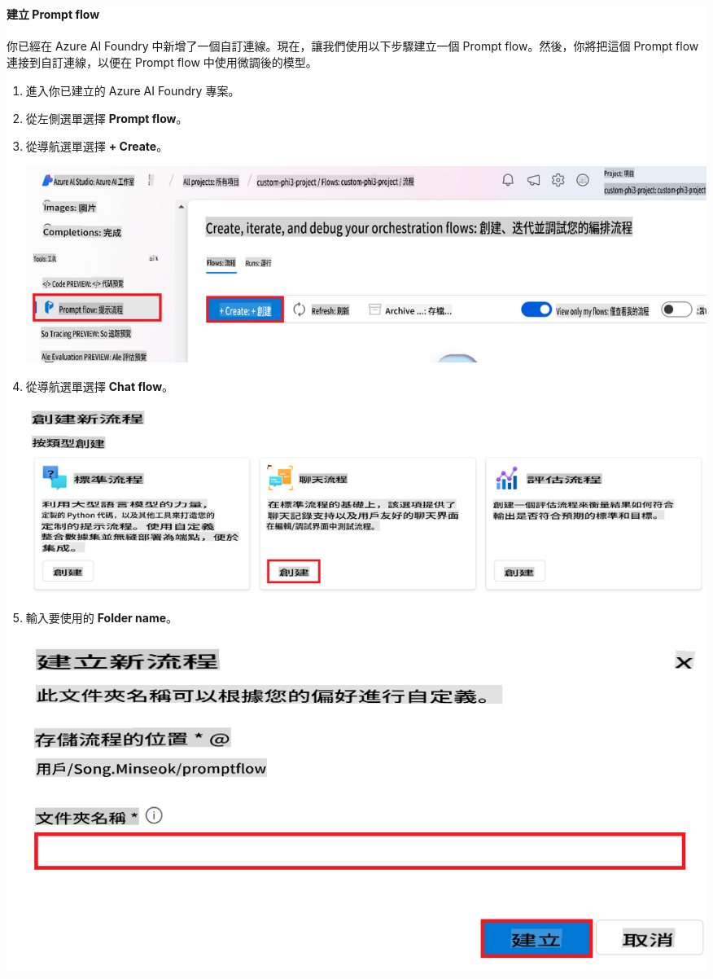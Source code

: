 #### 建立 Prompt flow

你已經在 Azure AI Foundry 中新增了一個自訂連線。現在，讓我們使用以下步驟建立一個 Prompt flow。然後，你將把這個 Prompt flow 連接到自訂連線，以便在 Prompt flow 中使用微調後的模型。

1. 進入你已建立的 Azure AI Foundry 專案。

1. 從左側選單選擇 **Prompt flow**。

1. 從導航選單選擇 **+ Create**。

    ![選擇 Promptflow。](../../../../../../translated_images/08-12-select-promptflow.1782ec6988841bb53c35011f31fbebc1bdc09c6f4653fea935176212ba608af1.hk.png)

1. 從導航選單選擇 **Chat flow**。

    ![選擇聊天流程。](../../../../../../translated_images/08-13-select-flow-type.f346cc55beed0b2774bd61b2afe86f3640cc772c1715914926333b0e4d6281ee.hk.png)

1. 輸入要使用的 **Folder name**。

    ![輸入名稱。](../../../../../../translated_images/08-14-enter-name.e2b324f7734290157520834403e041f46c06cbdfa5633f4c91725f7389b41cf7.hk.png)
